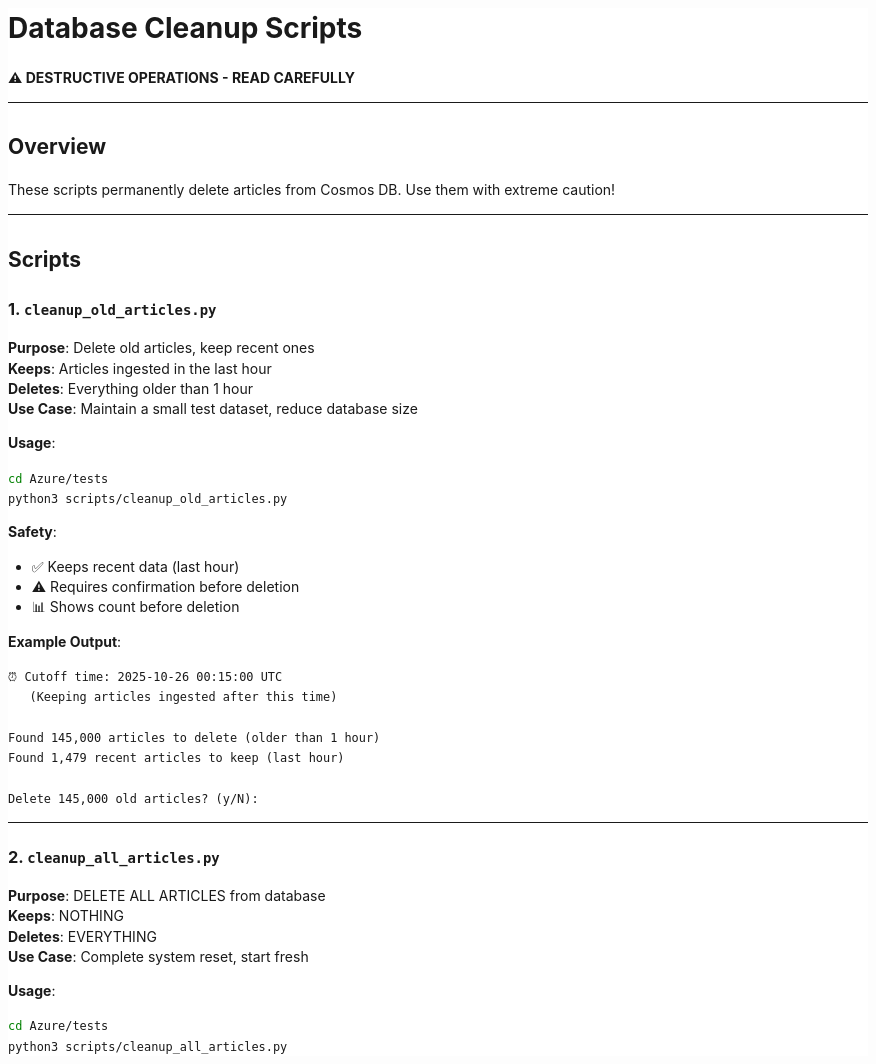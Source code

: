 # Database Cleanup Scripts

**⚠️ DESTRUCTIVE OPERATIONS - READ CAREFULLY**

---

## Overview

These scripts permanently delete articles from Cosmos DB. Use them with extreme caution!

---

## Scripts

### 1. `cleanup_old_articles.py`

**Purpose**: Delete old articles, keep recent ones  
**Keeps**: Articles ingested in the last hour  
**Deletes**: Everything older than 1 hour  
**Use Case**: Maintain a small test dataset, reduce database size

**Usage**:
```bash
cd Azure/tests
python3 scripts/cleanup_old_articles.py
```

**Safety**:
- ✅ Keeps recent data (last hour)
- ⚠️  Requires confirmation before deletion
- 📊 Shows count before deletion

**Example Output**:
```
⏰ Cutoff time: 2025-10-26 00:15:00 UTC
   (Keeping articles ingested after this time)

Found 145,000 articles to delete (older than 1 hour)
Found 1,479 recent articles to keep (last hour)

Delete 145,000 old articles? (y/N):
```

---

### 2. `cleanup_all_articles.py`

**Purpose**: DELETE ALL ARTICLES from database  
**Keeps**: NOTHING  
**Deletes**: EVERYTHING  
**Use Case**: Complete system reset, start fresh

**Usage**:
```bash
cd Azure/tests
python3 scripts/cleanup_all_articles.py
```
